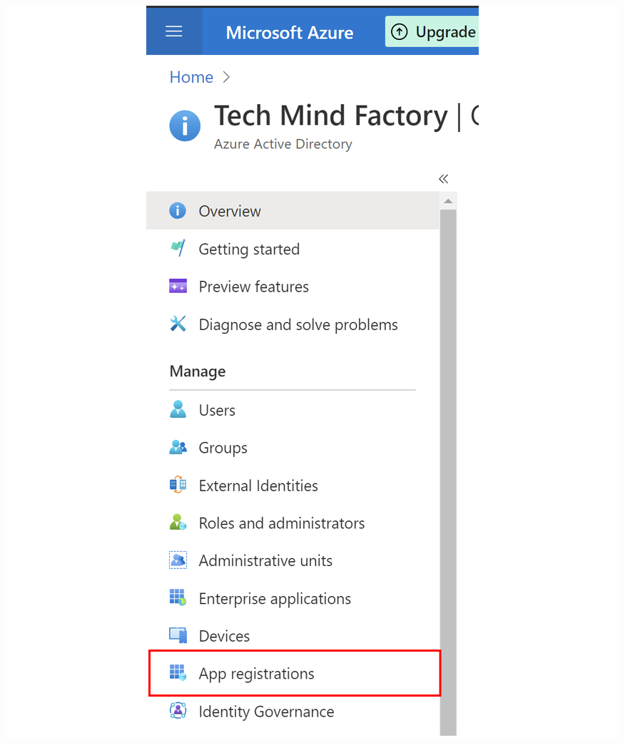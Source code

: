 <p align="center">
<img src="/images/devisland/article66/assets/IdentityOnAzure-part2-3.PNG?raw=true" alt="Image not found"/>
</p>
